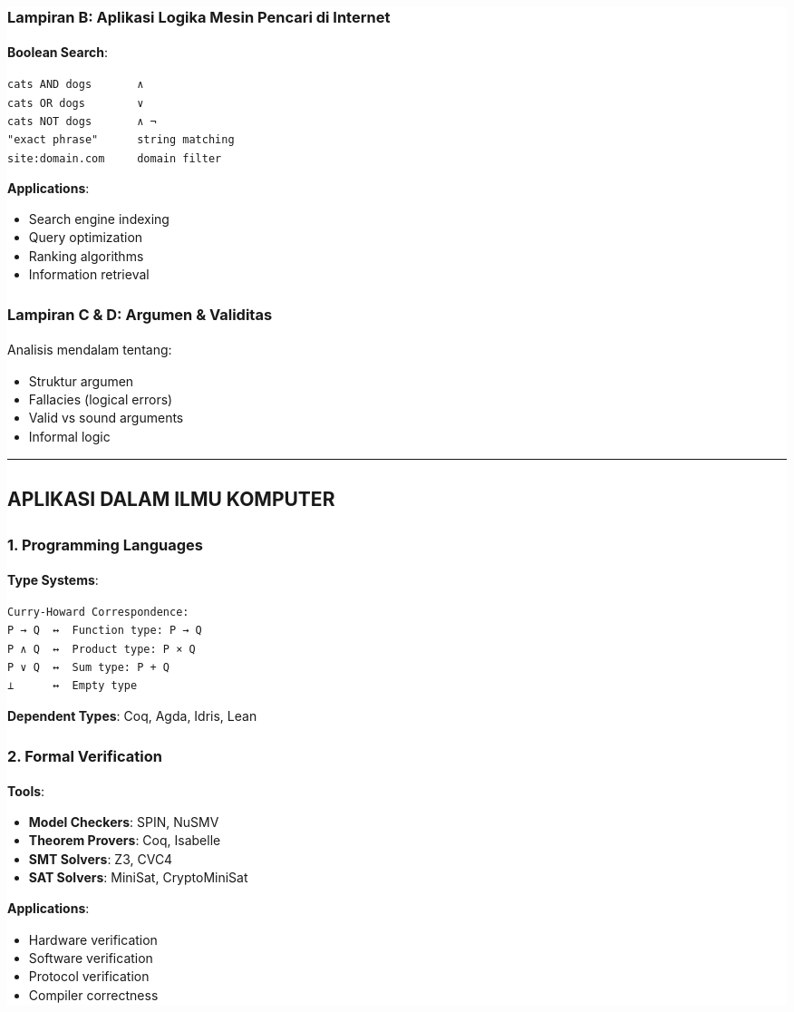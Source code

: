 ### Lampiran B: Aplikasi Logika Mesin Pencari di Internet

**Boolean Search**:
```
cats AND dogs       ∧
cats OR dogs        ∨
cats NOT dogs       ∧ ¬
"exact phrase"      string matching
site:domain.com     domain filter
```

**Applications**:
- Search engine indexing
- Query optimization
- Ranking algorithms
- Information retrieval

### Lampiran C & D: Argumen & Validitas

Analisis mendalam tentang:
- Struktur argumen
- Fallacies (logical errors)
- Valid vs sound arguments
- Informal logic

---

## APLIKASI DALAM ILMU KOMPUTER

### 1. Programming Languages

**Type Systems**:
```
Curry-Howard Correspondence:
P → Q  ↔  Function type: P → Q
P ∧ Q  ↔  Product type: P × Q
P ∨ Q  ↔  Sum type: P + Q
⊥      ↔  Empty type
```

**Dependent Types**: Coq, Agda, Idris, Lean

### 2. Formal Verification

**Tools**:
- **Model Checkers**: SPIN, NuSMV
- **Theorem Provers**: Coq, Isabelle
- **SMT Solvers**: Z3, CVC4
- **SAT Solvers**: MiniSat, CryptoMiniSat

**Applications**:
- Hardware verification
- Software verification
- Protocol verification
- Compiler correctness
